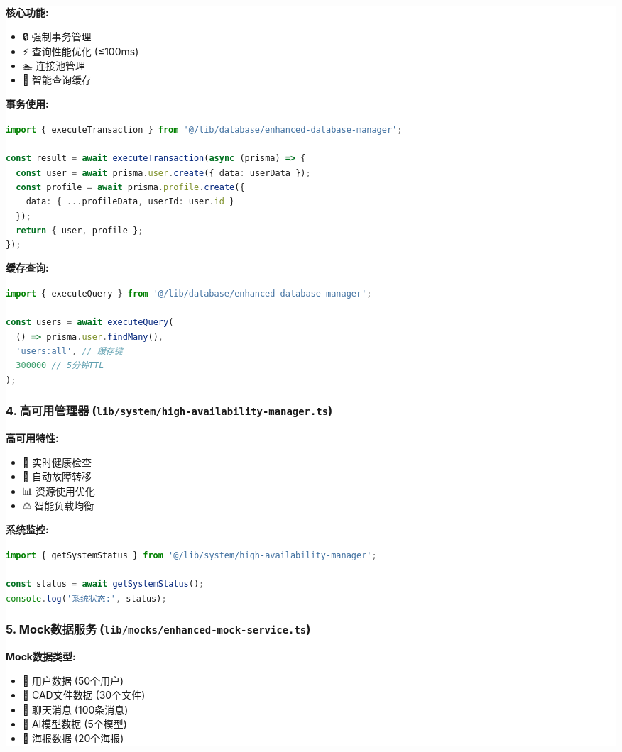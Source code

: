 **核心功能:**
- 🔒 强制事务管理
- ⚡ 查询性能优化 (≤100ms)
- 🏊 连接池管理
- 💾 智能查询缓存

**事务使用:**
```typescript
import { executeTransaction } from '@/lib/database/enhanced-database-manager';

const result = await executeTransaction(async (prisma) => {
  const user = await prisma.user.create({ data: userData });
  const profile = await prisma.profile.create({ 
    data: { ...profileData, userId: user.id } 
  });
  return { user, profile };
});
```

**缓存查询:**
```typescript
import { executeQuery } from '@/lib/database/enhanced-database-manager';

const users = await executeQuery(
  () => prisma.user.findMany(),
  'users:all', // 缓存键
  300000 // 5分钟TTL
);
```

### 4. 高可用管理器 (`lib/system/high-availability-manager.ts`)

**高可用特性:**
- 🏥 实时健康检查
- 🔄 自动故障转移
- 📊 资源使用优化
- ⚖️ 智能负载均衡

**系统监控:**
```typescript
import { getSystemStatus } from '@/lib/system/high-availability-manager';

const status = await getSystemStatus();
console.log('系统状态:', status);
```

### 5. Mock数据服务 (`lib/mocks/enhanced-mock-service.ts`)

**Mock数据类型:**
- 👥 用户数据 (50个用户)
- 📁 CAD文件数据 (30个文件)
- 💬 聊天消息 (100条消息)
- 🤖 AI模型数据 (5个模型)
- 🎨 海报数据 (20个海报)
